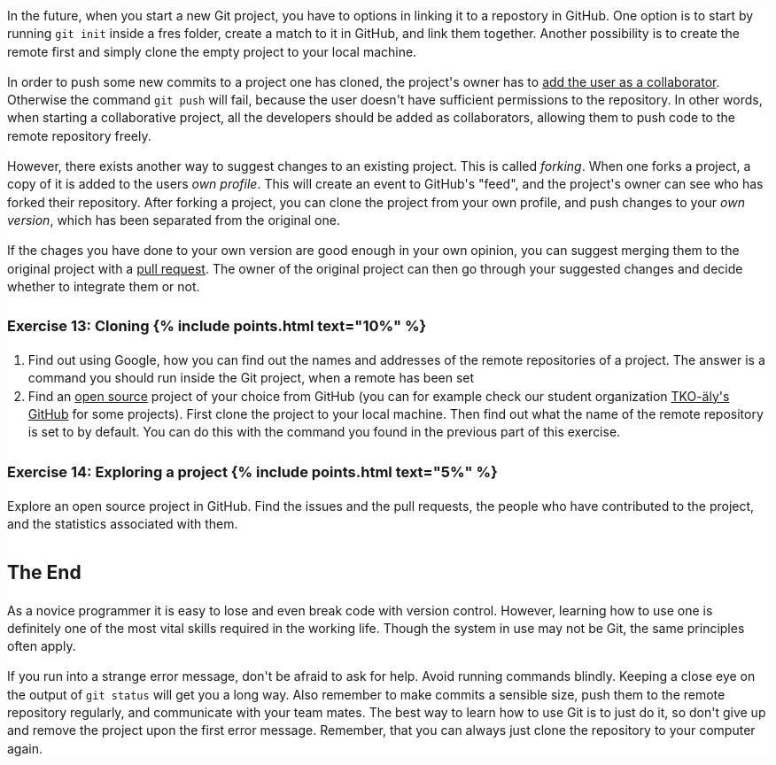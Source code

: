 In the future, when you start a new Git project, you have to options in linking it to a repostory in GitHub. One option is to start by running `git init` inside a fres folder, create a match to it in GitHub, and link them together. Another possibility is to create the remote first and simply clone the empty project to your local machine.

In order to push some new commits to a project one has cloned, the project's owner has to [add the user as a collaborator](https://help.github.com/articles/inviting-collaborators-to-a-personal-repository/). Otherwise the command `git push` will fail, because the user doesn't have sufficient permissions to the repository. In other words, when starting a collaborative project, all the developers should be added as collaborators, allowing them to push code to the remote repository freely.

However, there exists another way to suggest changes to an existing project. This is called _forking_. When one forks a project, a copy of it is added to the users _own profile_. This will create an event to GitHub's "feed", and the project's owner can see who has forked their repository. After forking a project, you can clone the project from your own profile, and push changes to your _own version_, which has been separated from the original one. 

If the chages you have done to your own version are good enough in your own opinion, you can suggest merging them to the original project with a [pull request](https://help.github.com/articles/about-pull-requests/). The owner of the original project can then go through your suggested changes and decide whether to integrate them or not.

<div class="exercise">
<h3>Exercise 13: Cloning {% include points.html text="10%" %}</h3>
<ol>
<li>Find out using Google, how you can find out the names and addresses of the remote repositories of a project. The answer is a command you should run inside the Git project, when a remote has been set</li>
<li>Find an <a href="https://en.wikipedia.org/wiki/Open-source_software">open source</a> project of your choice from GitHub (you can for example check our student organization <a href="https://github.com/TKOaly">TKO-äly's GitHub</a> for some projects). First clone the project to your local machine. Then find out what the name of the remote repository is set to by default. You can do this with the command you found in the previous part of this exercise.</li>
</ol>
</div>

<div class="exercise">
<h3>Exercise 14: Exploring a project {% include points.html text="5%" %}</h3>
Explore an open source project in GitHub. Find the issues and the pull requests, the people who have contributed to the project, and the statistics associated with them.
</div>

## The End

As a novice programmer it is easy to lose and even break code with version control. However, learning how to use one is definitely one of the most vital skills required in the working life. Though the system in use may not be Git, the same principles often apply. 

If you run into a strange error message, don't be afraid to ask for help. Avoid running commands blindly. Keeping a close eye on the output of `git status` will get you a long way. Also remember to make commits a sensible size, push them to the remote repository regularly, and communicate with your team mates. The best way to learn how to use Git is to just do it, so don't give up and remove the project upon the first error message. Remember, that you can always just clone the repository to your computer again.

